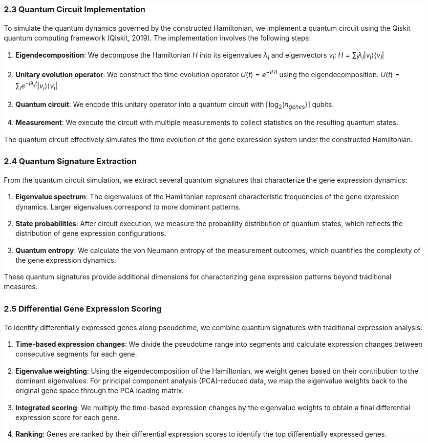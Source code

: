 ### 2.3 Quantum Circuit Implementation

To simulate the quantum dynamics governed by the constructed Hamiltonian, we implement a quantum circuit using the Qiskit quantum computing framework (Qiskit, 2019). The implementation involves the following steps:

1. **Eigendecomposition**: We decompose the Hamiltonian $H$ into its eigenvalues $\lambda_i$ and eigenvectors $v_i$:
   $H = \sum_i \lambda_i |v_i\rangle\langle v_i|$

2. **Unitary evolution operator**: We construct the time evolution operator $U(t) = e^{-iHt}$ using the eigendecomposition:
   $U(t) = \sum_i e^{-i\lambda_i t} |v_i\rangle\langle v_i|$

3. **Quantum circuit**: We encode this unitary operator into a quantum circuit with $\lceil\log_2(n_{genes})\rceil$ qubits.

4. **Measurement**: We execute the circuit with multiple measurements to collect statistics on the resulting quantum states.

The quantum circuit effectively simulates the time evolution of the gene expression system under the constructed Hamiltonian.

### 2.4 Quantum Signature Extraction

From the quantum circuit simulation, we extract several quantum signatures that characterize the gene expression dynamics:

1. **Eigenvalue spectrum**: The eigenvalues of the Hamiltonian represent characteristic frequencies of the gene expression dynamics. Larger eigenvalues correspond to more dominant patterns.

2. **State probabilities**: After circuit execution, we measure the probability distribution of quantum states, which reflects the distribution of gene expression configurations.

3. **Quantum entropy**: We calculate the von Neumann entropy of the measurement outcomes, which quantifies the complexity of the gene expression dynamics.

These quantum signatures provide additional dimensions for characterizing gene expression patterns beyond traditional measures.

### 2.5 Differential Gene Expression Scoring

To identify differentially expressed genes along pseudotime, we combine quantum signatures with traditional expression analysis:

1. **Time-based expression changes**: We divide the pseudotime range into segments and calculate expression changes between consecutive segments for each gene.

2. **Eigenvalue weighting**: Using the eigendecomposition of the Hamiltonian, we weight genes based on their contribution to the dominant eigenvalues. For principal component analysis (PCA)-reduced data, we map the eigenvalue weights back to the original gene space through the PCA loading matrix.

3. **Integrated scoring**: We multiply the time-based expression changes by the eigenvalue weights to obtain a final differential expression score for each gene.

4. **Ranking**: Genes are ranked by their differential expression scores to identify the top differentially expressed genes.
